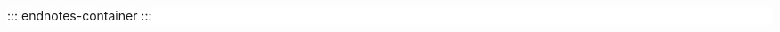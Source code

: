 
::: endnotes-container
:::

[^1]: ^[1](#2_preface.xhtml#endnote-1){.endnote-mark}^ Elihu Root,
    quoted in American Law Institute Is Organized (1923) 9 A. B. A. J.
    137.

[^2]: ^[2](#2_preface.xhtml#endnote-2){.endnote-mark}^ The impossibility
    of making accurate generalizations about schools of legal thought
    today is shown by Llewellyn in Some Realism about Realism ---
    Responding to Dean Pound (1931) 44 HARV. L. Rev. 1222. One may
    nevertheless be permitted to give one's general impressions.

[^3]: ^[3](#2_preface.xhtml#endnote-3){.endnote-mark}^ "Our times may
    well come to be named, by future dealers in half truths, the Tired
    Age. Disillusionment is a mood of fashion as much as a form of ennui
    after the war's great effort. Whatever the cause, our politics are
    devoid of ardor and social reform has lost its romance. Such being
    the mental climate, one would expect jurisprudence to be in the
    doldrums and to earn its title as the dreary science. Alas for these
    generalizations about the main currents of thought! The waters of
    law are unwontedly alive. New winds are blowing on old doctrines,
    the critical spirit infiltrates traditional formulas, philosophic
    inquiry is pursued without apology as it becomes clearer that
    decisions are functions of some juristic philosophy." (Italics
    mine.) Frankfurter, The Early Writings of O. W. Holmes, Jr. (1931)
    44 HARV. L. REV. 717.

[^4]: ^[4](#2_preface.xhtml#endnote-4){.endnote-mark}^ Cf. COOLEY,
    SOCIAL PROCESS (1927).

[^5]: ^[5](#3_the-function-of-the-.xhtml#endnote-5){.endnote-mark}^ See
    Moore and Hope, An Institutional Approach to the Law of Commercial
    Banking (1929) 38 YALE L. J. 703.

[^6]: ^[6](#3_the-function-of-the-.xhtml#endnote-6){.endnote-mark}^
    Moore, Rational Basis of Legal Institutions (1923) 23 Col. L. REV.
    609. Here Mr. Moore sets out the importance of institutional habits
    as distinguished from legal principles.

[^7]: ^[7](#3_the-function-of-the-.xhtml#endnote-7){.endnote-mark}^ For
    some purposes any definition of "substantive law" which puts the
    entire emphasis on the so-called "science of law" and ignores
    definite directions and institutional habits would be too narrow.
    For the purpose of an objective examination of courts, however, we
    wish to deal with the peculiar conceptions which are incident to an
    independent judiciary. A rule receives very different treatments
    when applied by an executive and applied by a court. We are
    examining the conceptions which cause the difference in treatment,
    not the rule itself. "... decisions are functions of some juristic
    philosophy." See Frankfurter, loc. cit. supra note 3.

[^8]: ^[8](#3_the-function-of-the-.xhtml#endnote-8){.endnote-mark}^
    Parker, Social Progress and the Law (1930) 16 A. B. A. J. 701, 707.

[^9]: ^[9](#3_the-function-of-the-.xhtml#endnote-9){.endnote-mark}^
    Without the mystical concept of a "court " which induces such
    speeches it would be impossible to build up a reverential attitude
    toward such a thing as the "jurisdictional nature" of process, which
    still exists in defiance of common sense, and which is independent
    of any particular statute governing process. For example, see
    BOWERS, CIVIL PROCESS AND ITS SERVICE (1927) Preface.

[^10]: ^[10](#3_the-function-of-the-.xhtml#endnote-10){.endnote-mark}^
    Quotation from Root in Thayer, Recall of Judicial Decisions, Sen.
    Doc. No. 28,63d Cong. Ist Sess. (1913) 9. The writer hastens to
    point out that he means no criticism of such a speech. Another kind
    of speech would not have had its effectiveness. It is the fact that
    such speeches are effective which illustrates our attitude toward
    courts.


[^11]: ^[11](#3_the-function-of-the-.xhtml#endnote-11){.endnote-mark}^
[^12]: ^[12](#3_the-function-of-the-.xhtml#endnote-12){.endnote-mark}^
[^13]: ^[13](#3_the-function-of-the-.xhtml#endnote-13){.endnote-mark}^
[^14]: ^[14](#3_the-function-of-the-.xhtml#endnote-14){.endnote-mark}^
[^15]: ^[15](#3_the-function-of-the-.xhtml#endnote-15){.endnote-mark}^
[^16]: ^[16](#3_the-function-of-the-.xhtml#endnote-16){.endnote-mark}^
[^17]: ^[17](#3_the-function-of-the-.xhtml#endnote-17){.endnote-mark}^
[^18]: ^[18](#3_the-function-of-the-.xhtml#endnote-18){.endnote-mark}^
[^19]: ^[19](#3_the-function-of-the-.xhtml#endnote-19){.endnote-mark}^
[^20]: ^[20](#3_the-function-of-the-.xhtml#endnote-20){.endnote-mark}^
[^21]: ^[21](#3_the-function-of-the-.xhtml#endnote-21){.endnote-mark}^
[^22]: ^[22](#3_the-function-of-the-.xhtml#endnote-22){.endnote-mark}^
[^23]: ^[23](#3_the-function-of-the-.xhtml#endnote-23){.endnote-mark}^
[^24]: ^[24](#3_the-function-of-the-.xhtml#endnote-24){.endnote-mark}^
[^25]: ^[25](#3_the-function-of-the-.xhtml#endnote-25){.endnote-mark}^
[^26]: ^[26](#4_the-effect-of-too-mu.xhtml#endnote-26){.endnote-mark}^
[^27]: ^[27](#4_the-effect-of-too-mu.xhtml#endnote-27){.endnote-mark}^
[^28]: ^[28](#4_the-effect-of-too-mu.xhtml#endnote-28){.endnote-mark}^
[^29]: ^[29](#4_the-effect-of-too-mu.xhtml#endnote-29){.endnote-mark}^
[^30]: ^[30](#4_the-effect-of-too-mu.xhtml#endnote-30){.endnote-mark}^
[^31]: ^[31](#4_the-effect-of-too-mu.xhtml#endnote-31){.endnote-mark}^
[^32]: ^[32](#4_the-effect-of-too-mu.xhtml#endnote-32){.endnote-mark}^
[^33]: ^[33](#4_the-effect-of-too-mu.xhtml#endnote-33){.endnote-mark}^
[^34]: ^[34](#4_the-effect-of-too-mu.xhtml#endnote-34){.endnote-mark}^
[^35]: ^[35](#4_the-effect-of-too-mu.xhtml#endnote-35){.endnote-mark}^
[^36]: ^[36](#4_the-effect-of-too-mu.xhtml#endnote-36){.endnote-mark}^
[^37]: ^[37](#4_the-effect-of-too-mu.xhtml#endnote-37){.endnote-mark}^
[^38]: ^[38](#5_procedure-as-an-esca.xhtml#endnote-38){.endnote-mark}^
[^39]: ^[39](#5_procedure-as-an-esca.xhtml#endnote-39){.endnote-mark}^
[^40]: ^[40](#5_procedure-as-an-esca.xhtml#endnote-40){.endnote-mark}^
[^41]: ^[41](#5_procedure-as-an-esca.xhtml#endnote-41){.endnote-mark}^
[^42]: ^[42](#5_procedure-as-an-esca.xhtml#endnote-42){.endnote-mark}^
[^43]: ^[43](#5_procedure-as-an-esca.xhtml#endnote-43){.endnote-mark}^
[^44]: ^[44](#5_procedure-as-an-esca.xhtml#endnote-44){.endnote-mark}^